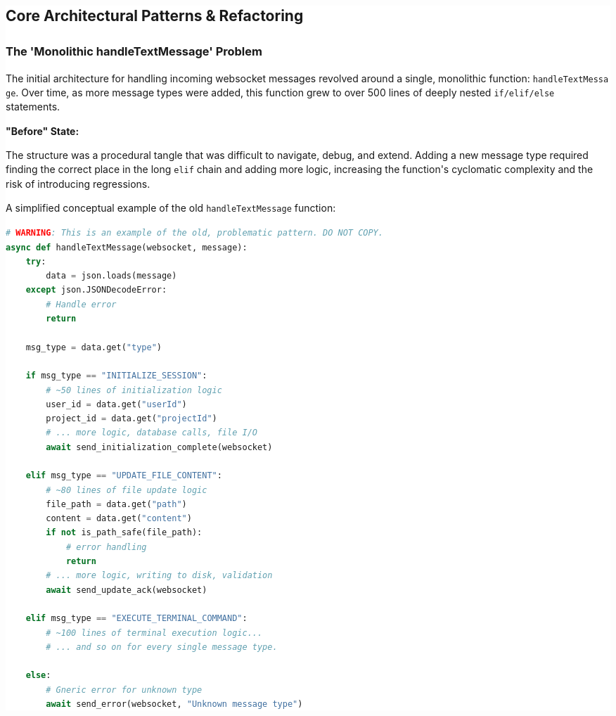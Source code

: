 ## Core Architectural Patterns & Refactoring

### The 'Monolithic handleTextMessage' Problem

The initial architecture for handling incoming websocket messages revolved around a single, monolithic function: `handleTextMessage`. Over time, as more message types were added, this function grew to over 500 lines of deeply nested `if/elif/else` statements.

**"Before" State:**

The structure was a procedural tangle that was difficult to navigate, debug, and extend. Adding a new message type required finding the correct place in the long `elif` chain and adding more logic, increasing the function's cyclomatic complexity and the risk of introducing regressions.

A simplified conceptual example of the old `handleTextMessage` function:

```python
# WARNING: This is an example of the old, problematic pattern. DO NOT COPY.
async def handleTextMessage(websocket, message):
    try:
        data = json.loads(message)
    except json.JSONDecodeError:
        # Handle error
        return

    msg_type = data.get("type")

    if msg_type == "INITIALIZE_SESSION":
        # ~50 lines of initialization logic
        user_id = data.get("userId")
        project_id = data.get("projectId")
        # ... more logic, database calls, file I/O
        await send_initialization_complete(websocket)

    elif msg_type == "UPDATE_FILE_CONTENT":
        # ~80 lines of file update logic
        file_path = data.get("path")
        content = data.get("content")
        if not is_path_safe(file_path):
            # error handling
            return
        # ... more logic, writing to disk, validation
        await send_update_ack(websocket)

    elif msg_type == "EXECUTE_TERMINAL_COMMAND":
        # ~100 lines of terminal execution logic...
        # ... and so on for every single message type.

    else:
        # Gneric error for unknown type
        await send_error(websocket, "Unknown message type")
```
